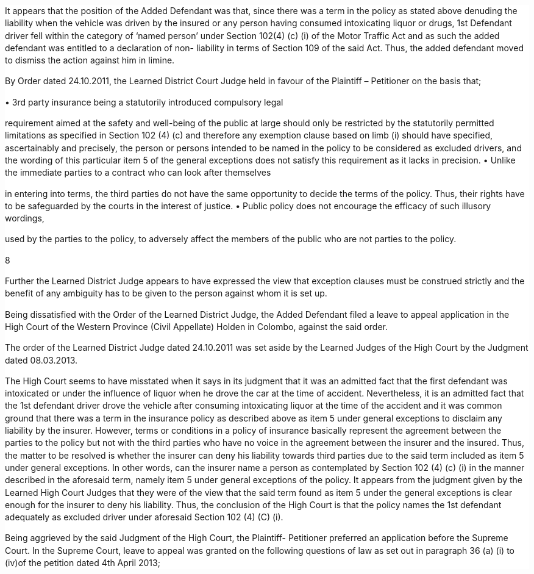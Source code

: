It appears that the position of the Added Defendant was that, since there was a term in the policy as stated above denuding the liability when the vehicle was driven by the insured or any person having consumed intoxicating liquor or drugs, 1st Defendant driver fell within the category of ‘named person’ under Section 102(4) (c) (i) of the Motor Traffic Act and as such the added defendant was entitled to a declaration of non- liability in terms of Section 109 of the said Act. Thus, the added defendant moved to dismiss the action against him in limine.

By Order dated 24.10.2011, the Learned District Court Judge held in favour of the Plaintiff – Petitioner on the basis that;

• 3rd party insurance being a statutorily introduced compulsory legal

requirement aimed at the safety and well-being of the public at large should only be restricted by the statutorily permitted limitations as specified in Section 102 (4) (c) and therefore any exemption clause based on limb (i) should have specified, ascertainably and precisely, the person or persons intended to be named in the policy to be considered as excluded drivers, and the wording of this particular item 5 of the general exceptions does not satisfy this requirement as it lacks in precision. • Unlike the immediate parties to a contract who can look after themselves

in entering into terms, the third parties do not have the same opportunity to decide the terms of the policy. Thus, their rights have to be safeguarded by the courts in the interest of justice. • Public policy does not encourage the efficacy of such illusory wordings,

used by the parties to the policy, to adversely affect the members of the public who are not parties to the policy.

8

Further the Learned District Judge appears to have expressed the view that exception clauses must be construed strictly and the benefit of any ambiguity has to be given to the person against whom it is set up.

Being dissatisfied with the Order of the Learned District Judge, the Added Defendant filed a leave to appeal application in the High Court of the Western Province (Civil Appellate) Holden in Colombo, against the said order.

The order of the Learned District Judge dated 24.10.2011 was set aside by the Learned Judges of the High Court by the Judgment dated 08.03.2013.

The High Court seems to have misstated when it says in its judgment that it was an admitted fact that the first defendant was intoxicated or under the influence of liquor when he drove the car at the time of accident. Nevertheless, it is an admitted fact that the 1st defendant driver drove the vehicle after consuming intoxicating liquor at the time of the accident and it was common ground that there was a term in the insurance policy as described above as item 5 under general exceptions to disclaim any liability by the insurer. However, terms or conditions in a policy of insurance basically represent the agreement between the parties to the policy but not with the third parties who have no voice in the agreement between the insurer and the insured. Thus, the matter to be resolved is whether the insurer can deny his liability towards third parties due to the said term included as item 5 under general exceptions. In other words, can the insurer name a person as contemplated by Section 102 (4) (c) (i) in the manner described in the aforesaid term, namely item 5 under general exceptions of the policy. It appears from the judgment given by the Learned High Court Judges that they were of the view that the said term found as item 5 under the general exceptions is clear enough for the insurer to deny his liability. Thus, the conclusion of the High Court is that the policy names the 1st defendant adequately as excluded driver under aforesaid Section 102 (4) (C) (i).

Being aggrieved by the said Judgment of the High Court, the Plaintiff- Petitioner preferred an application before the Supreme Court. In the Supreme Court, leave to appeal was granted on the following questions of law as set out in paragraph 36 (a) (i) to (iv)of the petition dated 4th April 2013;
